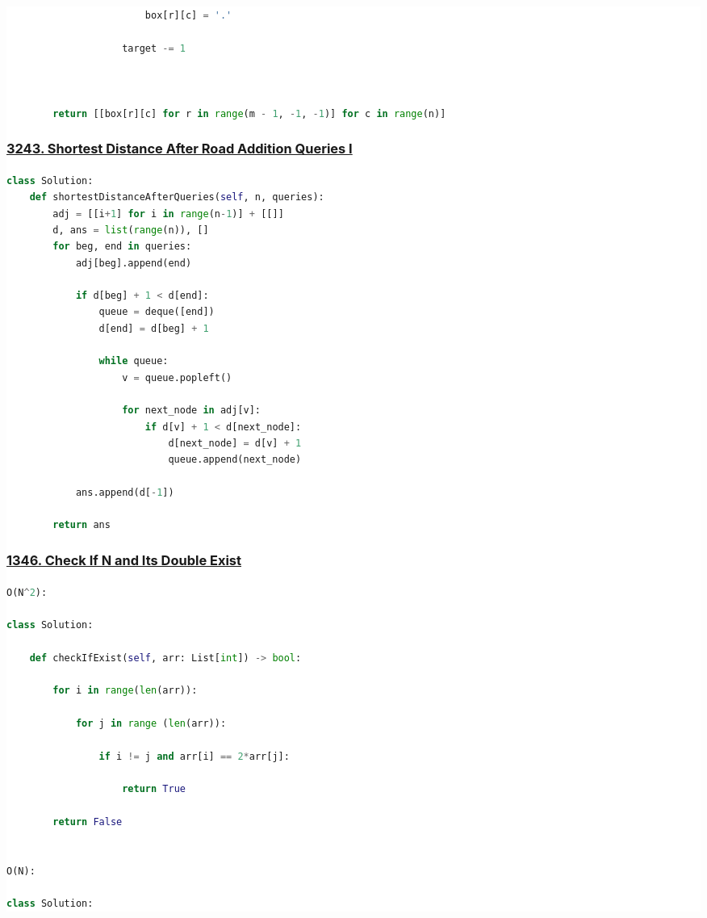 ```python 
                        box[r][c] = '.'

                    target -= 1

  

        return [[box[r][c] for r in range(m - 1, -1, -1)] for c in range(n)]
```

### [3243. Shortest Distance After Road Addition Queries I](https://leetcode.com/problems/shortest-distance-after-road-addition-queries-i/)

```python 
class Solution:
    def shortestDistanceAfterQueries(self, n, queries):
        adj = [[i+1] for i in range(n-1)] + [[]]
        d, ans = list(range(n)), []
        for beg, end in queries:
            adj[beg].append(end)
            
            if d[beg] + 1 < d[end]:
                queue = deque([end])
                d[end] = d[beg] + 1
                
                while queue:
                    v = queue.popleft()
                    
                    for next_node in adj[v]:
                        if d[v] + 1 < d[next_node]:
                            d[next_node] = d[v] + 1
                            queue.append(next_node)
            
            ans.append(d[-1])
        
        return ans

```

### [1346. Check If N and Its Double Exist](https://leetcode.com/problems/check-if-n-and-its-double-exist/) 

```python 
O(N^2):

class Solution:

    def checkIfExist(self, arr: List[int]) -> bool:

        for i in range(len(arr)):

            for j in range (len(arr)):

                if i != j and arr[i] == 2*arr[j]:

                    return True

        return False


O(N): 

class Solution:

```